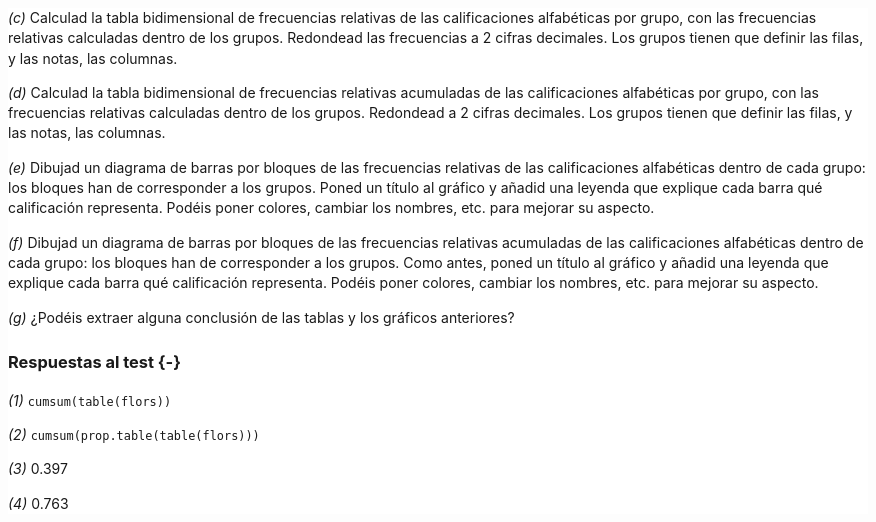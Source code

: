 *(c)* Calculad la tabla bidimensional de frecuencias relativas de las calificaciones alfabéticas por grupo, con las frecuencias relativas calculadas dentro de los grupos. Redondead las frecuencias a 2 cifras decimales. Los grupos tienen que definir las filas, y las notas, las columnas.

*(d)* Calculad la tabla bidimensional de frecuencias relativas acumuladas de las calificaciones alfabéticas por grupo, con las frecuencias relativas calculadas dentro de los grupos. Redondead a 2 cifras decimales. Los grupos tienen que definir las filas, y las notas, las columnas.

*(e)* Dibujad un diagrama de barras por bloques de las frecuencias relativas
 de las calificaciones alfabéticas dentro de cada grupo: los bloques han de corresponder a los grupos. Poned un título al gráfico y añadid una leyenda que explique cada barra qué calificación representa. Podéis poner colores, cambiar los nombres, etc.  para mejorar su aspecto.

*(f)* Dibujad un diagrama de barras por bloques de las frecuencias relativas acumuladas de las calificaciones alfabéticas dentro de cada grupo: los bloques han de corresponder a los grupos. Como antes, poned un  título al gráfico y añadid una leyenda que explique cada barra qué calificación representa. Podéis poner colores, cambiar los nombres, etc.  para mejorar su aspecto.

*(g)* ¿Podéis extraer alguna conclusión de las tablas y los gráficos anteriores?


### Respuestas al test {-}




*(1)* `cumsum(table(flors))`

*(2)* `cumsum(prop.table(table(flors)))`

*(3)* 0.397

*(4)* 0.763

